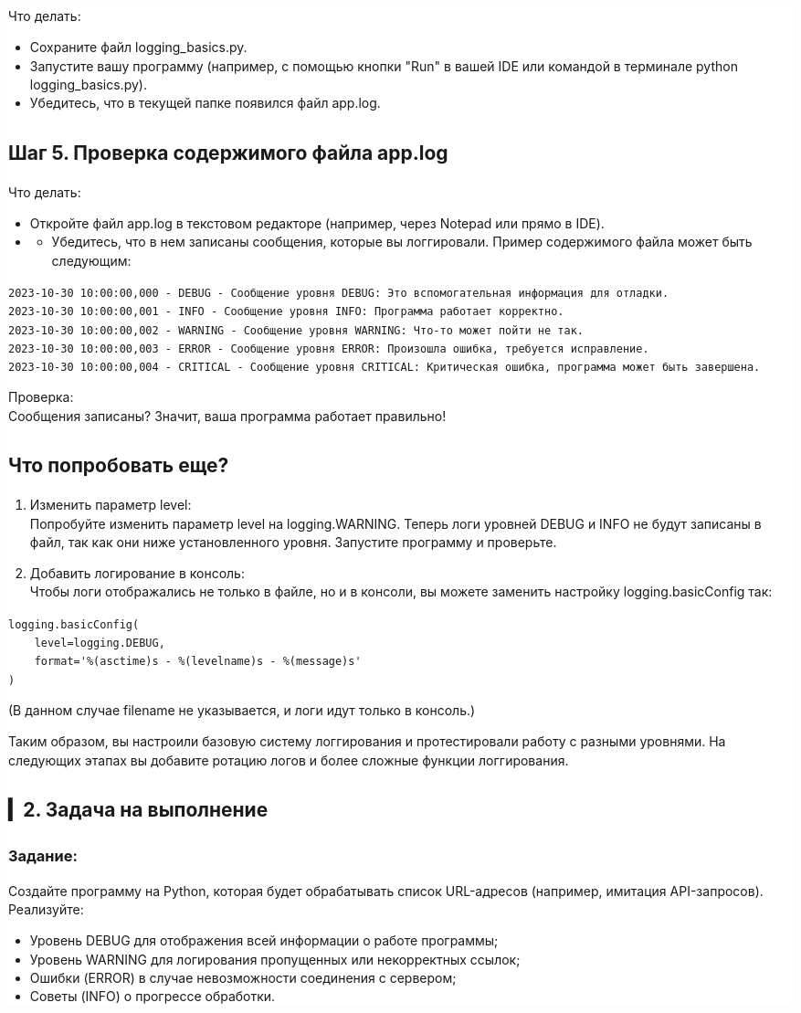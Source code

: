 Что делать:  
- Сохраните файл logging_basics.py.
- Запустите вашу программу (например, с помощью кнопки "Run" в вашей IDE или командой в терминале python logging_basics.py).
- Убедитесь, что в текущей папке появился файл app.log.


## Шаг 5. Проверка содержимого файла app.log

Что делать:  
- Откройте файл app.log в текстовом редакторе (например, через Notepad или прямо в IDE).
- - Убедитесь, что в нем записаны сообщения, которые вы логгировали. Пример содержимого файла может быть следующим:

```
2023-10-30 10:00:00,000 - DEBUG - Сообщение уровня DEBUG: Это вспомогательная информация для отладки.
2023-10-30 10:00:00,001 - INFO - Сообщение уровня INFO: Программа работает корректно.
2023-10-30 10:00:00,002 - WARNING - Сообщение уровня WARNING: Что-то может пойти не так.
2023-10-30 10:00:00,003 - ERROR - Сообщение уровня ERROR: Произошла ошибка, требуется исправление.
2023-10-30 10:00:00,004 - CRITICAL - Сообщение уровня CRITICAL: Критическая ошибка, программа может быть завершена.
```

Проверка:  
Сообщения записаны? Значит, ваша программа работает правильно!


## Что попробовать еще?

1. Изменить параметр level:   
Попробуйте изменить параметр level на logging.WARNING. Теперь логи уровней DEBUG и INFO не будут записаны в файл, так как они ниже установленного уровня. Запустите программу и проверьте.
   
2. Добавить логирование в консоль:  
Чтобы логи отображались не только в файле, но и в консоли, вы можете заменить настройку logging.basicConfig так:

```
logging.basicConfig(
    level=logging.DEBUG,
    format='%(asctime)s - %(levelname)s - %(message)s'
)
```

(В данном случае filename не указывается, и логи идут только в консоль.)


Таким образом, вы настроили базовую систему логгирования и протестировали работу с разными уровнями. На следующих этапах вы добавите ротацию логов и более сложные функции логгирования.

## ▎2. Задача на выполнение

### Задание:
Создайте программу на Python, которая будет обрабатывать список URL-адресов (например, имитация API-запросов). Реализуйте:
- Уровень DEBUG для отображения всей информации о работе программы;
- Уровень WARNING для логирования пропущенных или некорректных ссылок;
- Ошибки (ERROR) в случае невозможности соединения с сервером;
- Советы (INFO) о прогрессе обработки.
